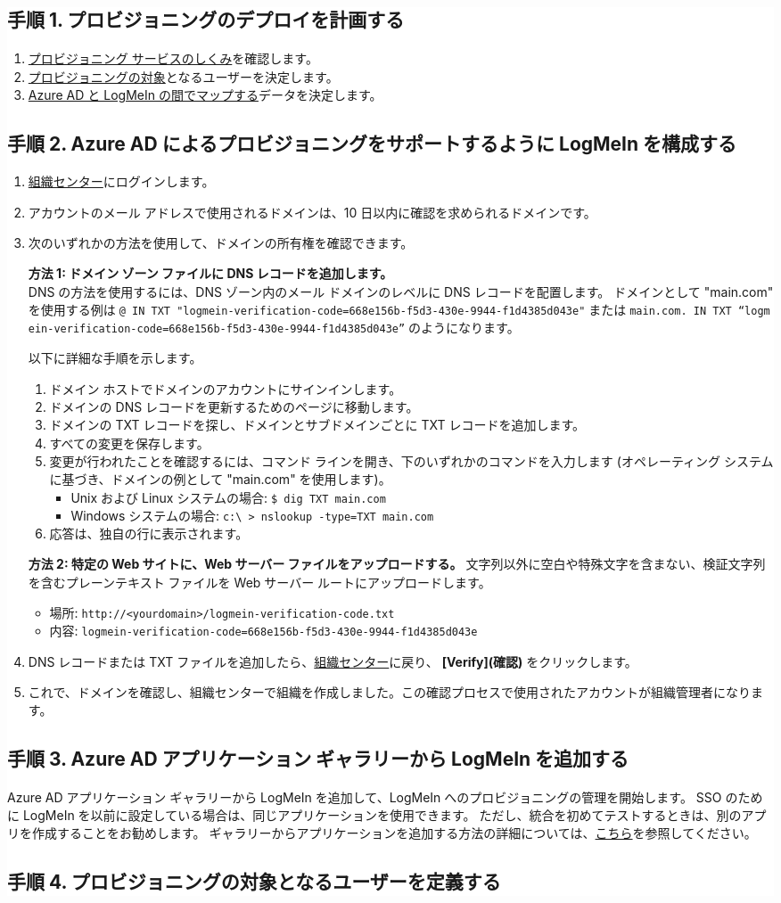 ## <a name="step-1-plan-your-provisioning-deployment"></a>手順 1. プロビジョニングのデプロイを計画する
1. [プロビジョニング サービスのしくみ](../app-provisioning/user-provisioning.md)を確認します。
2. [プロビジョニングの対象](../app-provisioning/define-conditional-rules-for-provisioning-user-accounts.md)となるユーザーを決定します。
3. [Azure AD と LogMeIn の間でマップする](../app-provisioning/customize-application-attributes.md)データを決定します。 

## <a name="step-2-configure-logmein-to-support-provisioning-with-azure-ad"></a>手順 2. Azure AD によるプロビジョニングをサポートするように LogMeIn を構成する

1. [組織センター](https://organization.logmeininc.com)にログインします。

2. アカウントのメール アドレスで使用されるドメインは、10 日以内に確認を求められるドメインです。  

3. 次のいずれかの方法を使用して、ドメインの所有権を確認できます。

   **方法 1:  ドメイン ゾーン ファイルに DNS レコードを追加します。**  
   DNS の方法を使用するには、DNS ゾーン内のメール ドメインのレベルに DNS レコードを配置します。  ドメインとして "main.com" を使用する例は `@ IN TXT "logmein-verification-code=668e156b-f5d3-430e-9944-f1d4385d043e"` または `main.com. IN TXT “logmein-verification-code=668e156b-f5d3-430e-9944-f1d4385d043e”` のようになります。

   以下に詳細な手順を示します。
     1. ドメイン ホストでドメインのアカウントにサインインします。
     2. ドメインの DNS レコードを更新するためのページに移動します。
     3. ドメインの TXT レコードを探し、ドメインとサブドメインごとに TXT レコードを追加します。
     4. すべての変更を保存します。
     5. 変更が行われたことを確認するには、コマンド ラインを開き、下のいずれかのコマンドを入力します (オペレーティング システムに基づき、ドメインの例として "main.com" を使用します)。
         * Unix および Linux システムの場合: `$ dig TXT main.com`
         * Windows システムの場合: `c:\ > nslookup -type=TXT main.com`
     6. 応答は、独自の行に表示されます。

   **方法 2: 特定の Web サイトに、Web サーバー ファイルをアップロードする。**
   文字列以外に空白や特殊文字を含まない、検証文字列を含むプレーンテキスト ファイルを Web サーバー ルートにアップロードします。
   
      * 場所: `http://<yourdomain>/logmein-verification-code.txt`
      * 内容: `logmein-verification-code=668e156b-f5d3-430e-9944-f1d4385d043e`

4. DNS レコードまたは TXT ファイルを追加したら、[組織センター](https://organization.logmeininc.com)に戻り、 **[Verify]\(確認\)** をクリックします。

5. これで、ドメインを確認し、組織センターで組織を作成しました。この確認プロセスで使用されたアカウントが組織管理者になります。

## <a name="step-3-add-logmein-from-the-azure-ad-application-gallery"></a>手順 3. Azure AD アプリケーション ギャラリーから LogMeIn を追加する

Azure AD アプリケーション ギャラリーから LogMeIn を追加して、LogMeIn へのプロビジョニングの管理を開始します。 SSO のために LogMeIn を以前に設定している場合は、同じアプリケーションを使用できます。 ただし、統合を初めてテストするときは、別のアプリを作成することをお勧めします。 ギャラリーからアプリケーションを追加する方法の詳細については、[こちら](../manage-apps/add-application-portal.md)を参照してください。 

## <a name="step-4-define-who-will-be-in-scope-for-provisioning"></a>手順 4. プロビジョニングの対象となるユーザーを定義する 
